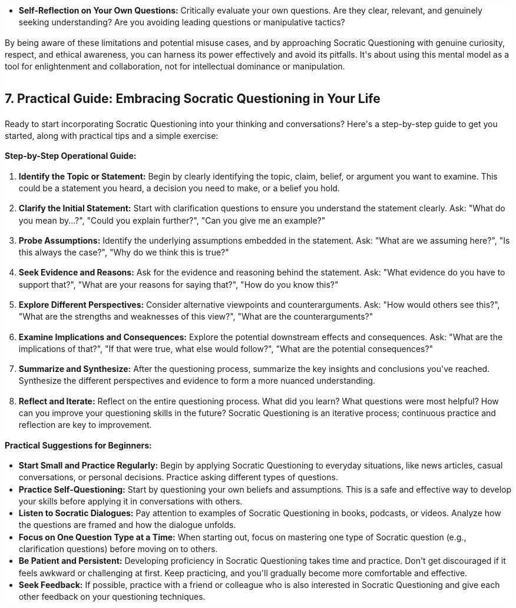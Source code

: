 * **Self-Reflection on Your Own Questions:**  Critically evaluate your own questions. Are they clear, relevant, and genuinely seeking understanding? Are you avoiding leading questions or manipulative tactics?

By being aware of these limitations and potential misuse cases, and by approaching Socratic Questioning with genuine curiosity, respect, and ethical awareness, you can harness its power effectively and avoid its pitfalls. It's about using this mental model as a tool for enlightenment and collaboration, not for intellectual dominance or manipulation.

## 7. Practical Guide: Embracing Socratic Questioning in Your Life

Ready to start incorporating Socratic Questioning into your thinking and conversations? Here's a step-by-step guide to get you started, along with practical tips and a simple exercise:

**Step-by-Step Operational Guide:**

1. **Identify the Topic or Statement:** Begin by clearly identifying the topic, claim, belief, or argument you want to examine. This could be a statement you heard, a decision you need to make, or a belief you hold.

2. **Clarify the Initial Statement:** Start with clarification questions to ensure you understand the statement clearly. Ask: "What do you mean by...?", "Could you explain further?", "Can you give me an example?"

3. **Probe Assumptions:** Identify the underlying assumptions embedded in the statement. Ask: "What are we assuming here?", "Is this always the case?", "Why do we think this is true?"

4. **Seek Evidence and Reasons:** Ask for the evidence and reasoning behind the statement. Ask: "What evidence do you have to support that?", "What are your reasons for saying that?", "How do you know this?"

5. **Explore Different Perspectives:** Consider alternative viewpoints and counterarguments. Ask: "How would others see this?", "What are the strengths and weaknesses of this view?", "What are the counterarguments?"

6. **Examine Implications and Consequences:** Explore the potential downstream effects and consequences. Ask: "What are the implications of that?", "If that were true, what else would follow?", "What are the potential consequences?"

7. **Summarize and Synthesize:** After the questioning process, summarize the key insights and conclusions you've reached.  Synthesize the different perspectives and evidence to form a more nuanced understanding.

8. **Reflect and Iterate:** Reflect on the entire questioning process. What did you learn? What questions were most helpful? How can you improve your questioning skills in the future? Socratic Questioning is an iterative process; continuous practice and reflection are key to improvement.

**Practical Suggestions for Beginners:**

* **Start Small and Practice Regularly:** Begin by applying Socratic Questioning to everyday situations, like news articles, casual conversations, or personal decisions.  Practice asking different types of questions.
* **Practice Self-Questioning:** Start by questioning your own beliefs and assumptions. This is a safe and effective way to develop your skills before applying it in conversations with others.
* **Listen to Socratic Dialogues:** Pay attention to examples of Socratic Questioning in books, podcasts, or videos. Analyze how the questions are framed and how the dialogue unfolds.
* **Focus on One Question Type at a Time:** When starting out, focus on mastering one type of Socratic question (e.g., clarification questions) before moving on to others.
* **Be Patient and Persistent:** Developing proficiency in Socratic Questioning takes time and practice. Don't get discouraged if it feels awkward or challenging at first. Keep practicing, and you'll gradually become more comfortable and effective.
* **Seek Feedback:** If possible, practice with a friend or colleague who is also interested in Socratic Questioning and give each other feedback on your questioning techniques.
